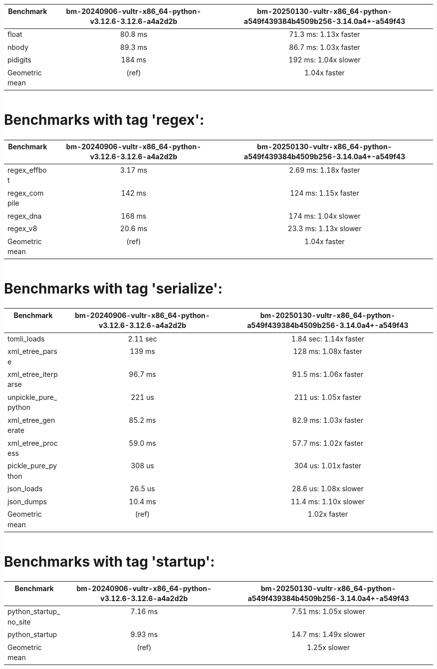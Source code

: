 | Benchmark      | bm-20240906-vultr-x86_64-python-v3.12.6-3.12.6-a4a2d2b | bm-20250130-vultr-x86_64-python-a549f439384b4509b256-3.14.0a4+-a549f43 |
|----------------|:------------------------------------------------------:|:----------------------------------------------------------------------:|
| float          | 80.8 ms                                                | 71.3 ms: 1.13x faster                                                  |
| nbody          | 89.3 ms                                                | 86.7 ms: 1.03x faster                                                  |
| pidigits       | 184 ms                                                 | 192 ms: 1.04x slower                                                   |
| Geometric mean | (ref)                                                  | 1.04x faster                                                           |

Benchmarks with tag 'regex':
============================

| Benchmark      | bm-20240906-vultr-x86_64-python-v3.12.6-3.12.6-a4a2d2b | bm-20250130-vultr-x86_64-python-a549f439384b4509b256-3.14.0a4+-a549f43 |
|----------------|:------------------------------------------------------:|:----------------------------------------------------------------------:|
| regex_effbot   | 3.17 ms                                                | 2.69 ms: 1.18x faster                                                  |
| regex_compile  | 142 ms                                                 | 124 ms: 1.15x faster                                                   |
| regex_dna      | 168 ms                                                 | 174 ms: 1.04x slower                                                   |
| regex_v8       | 20.6 ms                                                | 23.3 ms: 1.13x slower                                                  |
| Geometric mean | (ref)                                                  | 1.04x faster                                                           |

Benchmarks with tag 'serialize':
================================

| Benchmark            | bm-20240906-vultr-x86_64-python-v3.12.6-3.12.6-a4a2d2b | bm-20250130-vultr-x86_64-python-a549f439384b4509b256-3.14.0a4+-a549f43 |
|----------------------|:------------------------------------------------------:|:----------------------------------------------------------------------:|
| tomli_loads          | 2.11 sec                                               | 1.84 sec: 1.14x faster                                                 |
| xml_etree_parse      | 139 ms                                                 | 128 ms: 1.08x faster                                                   |
| xml_etree_iterparse  | 96.7 ms                                                | 91.5 ms: 1.06x faster                                                  |
| unpickle_pure_python | 221 us                                                 | 211 us: 1.05x faster                                                   |
| xml_etree_generate   | 85.2 ms                                                | 82.9 ms: 1.03x faster                                                  |
| xml_etree_process    | 59.0 ms                                                | 57.7 ms: 1.02x faster                                                  |
| pickle_pure_python   | 308 us                                                 | 304 us: 1.01x faster                                                   |
| json_loads           | 26.5 us                                                | 28.6 us: 1.08x slower                                                  |
| json_dumps           | 10.4 ms                                                | 11.4 ms: 1.10x slower                                                  |
| Geometric mean       | (ref)                                                  | 1.02x faster                                                           |

Benchmarks with tag 'startup':
==============================

| Benchmark              | bm-20240906-vultr-x86_64-python-v3.12.6-3.12.6-a4a2d2b | bm-20250130-vultr-x86_64-python-a549f439384b4509b256-3.14.0a4+-a549f43 |
|------------------------|:------------------------------------------------------:|:----------------------------------------------------------------------:|
| python_startup_no_site | 7.16 ms                                                | 7.51 ms: 1.05x slower                                                  |
| python_startup         | 9.93 ms                                                | 14.7 ms: 1.49x slower                                                  |
| Geometric mean         | (ref)                                                  | 1.25x slower                                                           |
